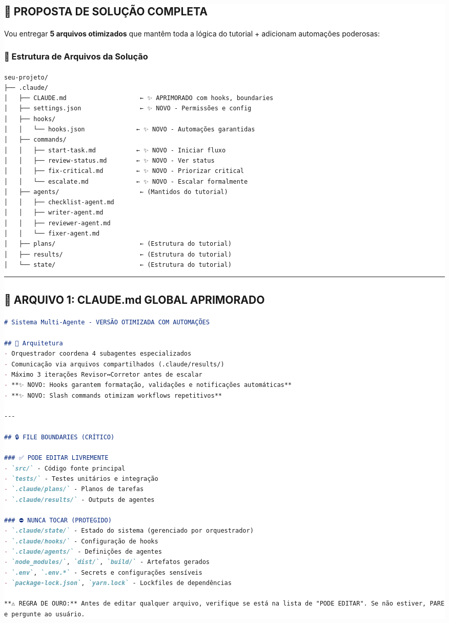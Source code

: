 
## 🚀 PROPOSTA DE SOLUÇÃO COMPLETA

Vou entregar **5 arquivos otimizados** que mantêm toda a lógica do tutorial + adicionam automações poderosas:

### 📁 Estrutura de Arquivos da Solução

```
seu-projeto/
├── .claude/
│   ├── CLAUDE.md                    ← ✨ APRIMORADO com hooks, boundaries
│   ├── settings.json                ← ✨ NOVO - Permissões e config
│   ├── hooks/
│   │   └── hooks.json              ← ✨ NOVO - Automações garantidas
│   ├── commands/
│   │   ├── start-task.md           ← ✨ NOVO - Iniciar fluxo
│   │   ├── review-status.md        ← ✨ NOVO - Ver status
│   │   ├── fix-critical.md         ← ✨ NOVO - Priorizar critical
│   │   └── escalate.md             ← ✨ NOVO - Escalar formalmente
│   ├── agents/                      ← (Mantidos do tutorial)
│   │   ├── checklist-agent.md
│   │   ├── writer-agent.md
│   │   ├── reviewer-agent.md
│   │   └── fixer-agent.md
│   ├── plans/                       ← (Estrutura do tutorial)
│   ├── results/                     ← (Estrutura do tutorial)
│   └── state/                       ← (Estrutura do tutorial)
```

---

## 📄 ARQUIVO 1: CLAUDE.md GLOBAL APRIMORADO

```markdown
# Sistema Multi-Agente - VERSÃO OTIMIZADA COM AUTOMAÇÕES

## 🎯 Arquitetura
- Orquestrador coordena 4 subagentes especializados
- Comunicação via arquivos compartilhados (.claude/results/)
- Máximo 3 iterações Revisor↔Corretor antes de escalar
- **✨ NOVO: Hooks garantem formatação, validações e notificações automáticas**
- **✨ NOVO: Slash commands otimizam workflows repetitivos**

---

## 🔒 FILE BOUNDARIES (CRÍTICO)

### ✅ PODE EDITAR LIVREMENTE
- `src/` - Código fonte principal
- `tests/` - Testes unitários e integração
- `.claude/plans/` - Planos de tarefas
- `.claude/results/` - Outputs de agentes

### ⛔ NUNCA TOCAR (PROTEGIDO)
- `.claude/state/` - Estado do sistema (gerenciado por orquestrador)
- `.claude/hooks/` - Configuração de hooks
- `.claude/agents/` - Definições de agentes
- `node_modules/`, `dist/`, `build/` - Artefatos gerados
- `.env`, `.env.*` - Secrets e configurações sensíveis
- `package-lock.json`, `yarn.lock` - Lockfiles de dependências

**⚠️ REGRA DE OURO:** Antes de editar qualquer arquivo, verifique se está na lista de "PODE EDITAR". Se não estiver, PARE e pergunte ao usuário.
```